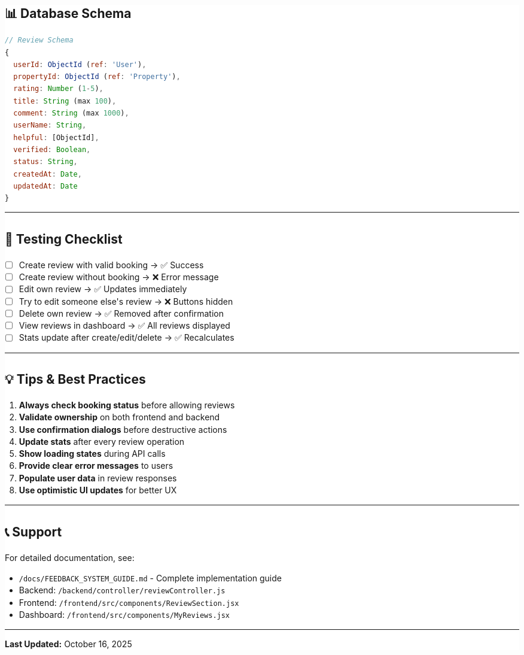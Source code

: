 
## 📊 Database Schema

```javascript
// Review Schema
{
  userId: ObjectId (ref: 'User'),
  propertyId: ObjectId (ref: 'Property'),
  rating: Number (1-5),
  title: String (max 100),
  comment: String (max 1000),
  userName: String,
  helpful: [ObjectId],
  verified: Boolean,
  status: String,
  createdAt: Date,
  updatedAt: Date
}
```

---

## 🧪 Testing Checklist

- [ ] Create review with valid booking → ✅ Success
- [ ] Create review without booking → ❌ Error message
- [ ] Edit own review → ✅ Updates immediately
- [ ] Try to edit someone else's review → ❌ Buttons hidden
- [ ] Delete own review → ✅ Removed after confirmation
- [ ] View reviews in dashboard → ✅ All reviews displayed
- [ ] Stats update after create/edit/delete → ✅ Recalculates

---

## 💡 Tips & Best Practices

1. **Always check booking status** before allowing reviews
2. **Validate ownership** on both frontend and backend
3. **Use confirmation dialogs** before destructive actions
4. **Update stats** after every review operation
5. **Show loading states** during API calls
6. **Provide clear error messages** to users
7. **Populate user data** in review responses
8. **Use optimistic UI updates** for better UX

---

## 📞 Support

For detailed documentation, see:
- `/docs/FEEDBACK_SYSTEM_GUIDE.md` - Complete implementation guide
- Backend: `/backend/controller/reviewController.js`
- Frontend: `/frontend/src/components/ReviewSection.jsx`
- Dashboard: `/frontend/src/components/MyReviews.jsx`

---

**Last Updated:** October 16, 2025
